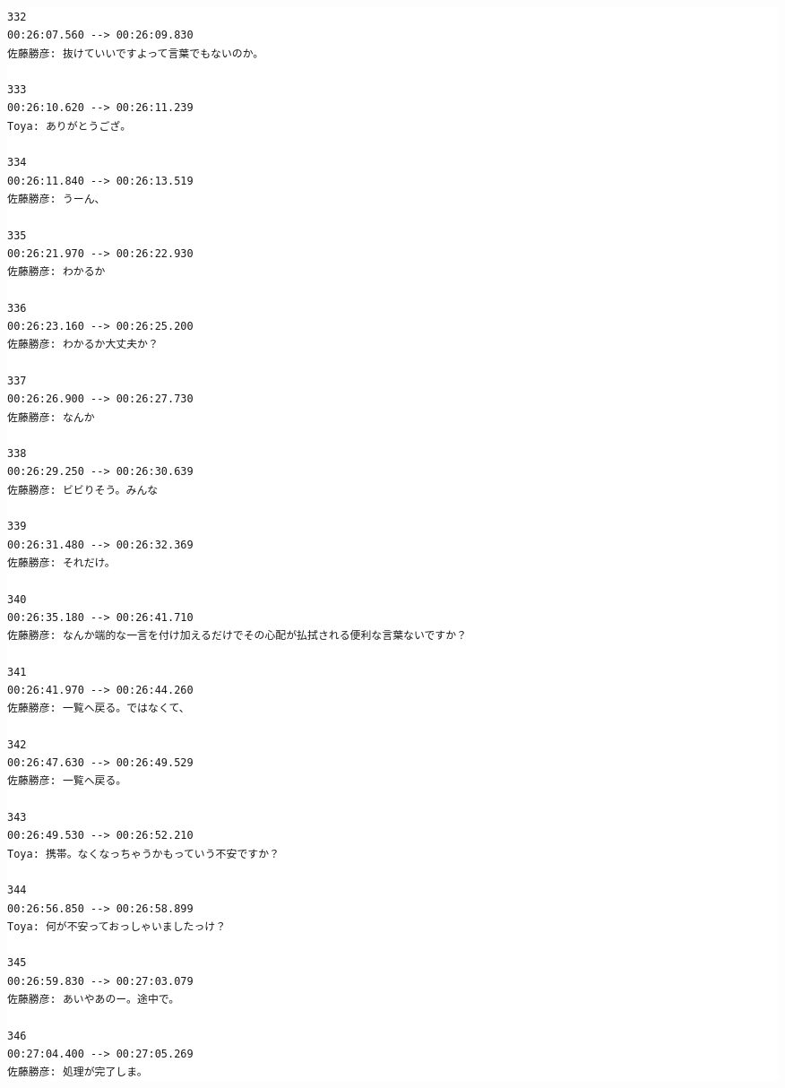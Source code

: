     332
    00:26:07.560 --> 00:26:09.830
    佐藤勝彦: 抜けていいですよって言葉でもないのか。
    
    333
    00:26:10.620 --> 00:26:11.239
    Toya: ありがとうござ。
    
    334
    00:26:11.840 --> 00:26:13.519
    佐藤勝彦: うーん、
    
    335
    00:26:21.970 --> 00:26:22.930
    佐藤勝彦: わかるか
    
    336
    00:26:23.160 --> 00:26:25.200
    佐藤勝彦: わかるか大丈夫か？
    
    337
    00:26:26.900 --> 00:26:27.730
    佐藤勝彦: なんか
    
    338
    00:26:29.250 --> 00:26:30.639
    佐藤勝彦: ビビりそう。みんな
    
    339
    00:26:31.480 --> 00:26:32.369
    佐藤勝彦: それだけ。
    
    340
    00:26:35.180 --> 00:26:41.710
    佐藤勝彦: なんか端的な一言を付け加えるだけでその心配が払拭される便利な言葉ないですか？
    
    341
    00:26:41.970 --> 00:26:44.260
    佐藤勝彦: 一覧へ戻る。ではなくて、
    
    342
    00:26:47.630 --> 00:26:49.529
    佐藤勝彦: 一覧へ戻る。
    
    343
    00:26:49.530 --> 00:26:52.210
    Toya: 携帯。なくなっちゃうかもっていう不安ですか？
    
    344
    00:26:56.850 --> 00:26:58.899
    Toya: 何が不安っておっしゃいましたっけ？
    
    345
    00:26:59.830 --> 00:27:03.079
    佐藤勝彦: あいやあのー。途中で。
    
    346
    00:27:04.400 --> 00:27:05.269
    佐藤勝彦: 処理が完了しま。
    